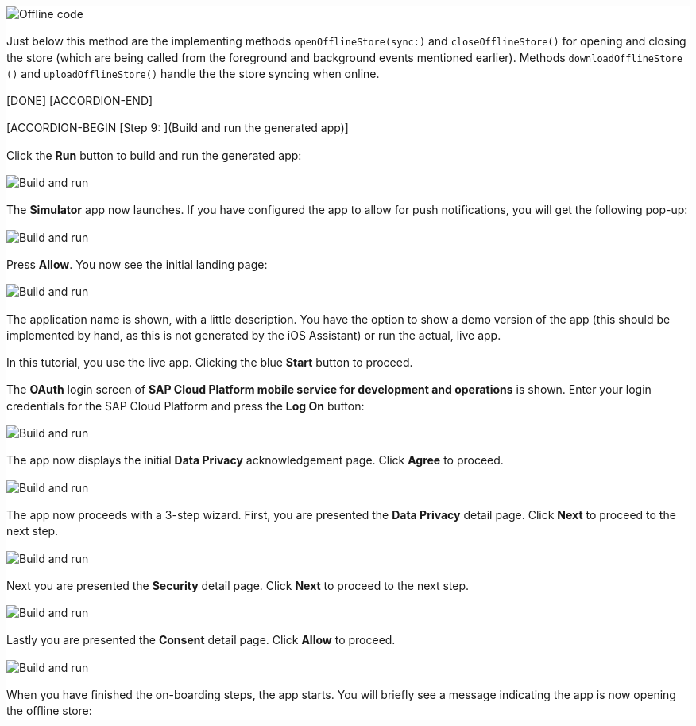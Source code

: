 ![Offline code](fiori-ios-scpms-offline-odata-17.png)

Just below this method are the implementing methods `openOfflineStore(sync:)` and `closeOfflineStore()` for opening and closing the store (which are being called from the foreground and background events mentioned earlier). Methods `downloadOfflineStore()` and `uploadOfflineStore()` handle the the store syncing when online.


[DONE]
[ACCORDION-END]

[ACCORDION-BEGIN [Step 9: ](Build and run the generated app)]

Click the **Run** button to build and run the generated app:

![Build and run](fiori-ios-scpms-offline-odata-18.png)

The **Simulator** app now launches. If you have configured the app to allow for push notifications, you will get the following pop-up:

![Build and run](fiori-ios-scpms-offline-odata-19.png)

Press **Allow**. You now see the initial landing page:

![Build and run](fiori-ios-scpms-offline-odata-20.png)

The application name is shown, with a little description. You have the option to show a demo version of the app (this should be implemented by hand, as this is not generated by the iOS Assistant) or run the actual, live app.

In this tutorial, you use the live app. Clicking the blue **Start** button to proceed.

The **OAuth** login screen of **SAP Cloud Platform mobile service for development and operations** is shown. Enter your login credentials for the SAP Cloud Platform and press the **Log On** button:

![Build and run](fiori-ios-scpms-offline-odata-21.png)

The app now displays the initial **Data Privacy** acknowledgement page. Click **Agree** to proceed.

![Build and run](fiori-ios-scpms-offline-odata-22.png)

The app now proceeds with a 3-step wizard. First, you are presented the **Data Privacy** detail page. Click **Next** to proceed to the next step.

![Build and run](fiori-ios-scpms-offline-odata-23.png)

Next you are presented the **Security** detail page. Click **Next** to proceed to the next step.

![Build and run](fiori-ios-scpms-offline-odata-24.png)

Lastly you are presented the **Consent** detail page. Click **Allow** to proceed.

![Build and run](fiori-ios-scpms-offline-odata-25.png)

When you have finished the on-boarding steps, the app starts. You will briefly see a message indicating the app is now opening the offline store:
